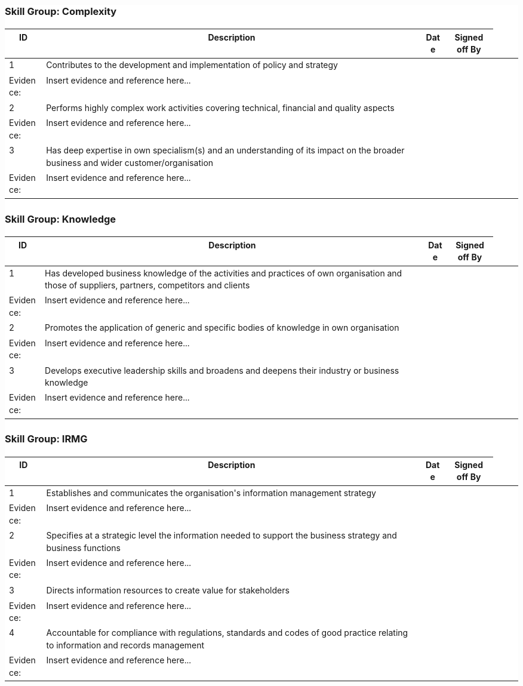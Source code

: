   
  
  
### Skill Group: Complexity  
  
| ID  | Description  | Date  | Signed off By  |  
|---|---|---|---|  
| 1 | Contributes to the development and implementation of policy and strategy | | |  
| Evidence: <td colspan=3> Insert evidence and reference here... |  
| 2 | Performs highly complex work activities covering technical, financial and quality aspects | | |  
| Evidence: <td colspan=3> Insert evidence and reference here... |  
| 3 | Has deep expertise in own specialism(s) and an understanding of its impact on the broader business and wider customer/organisation | | |  
| Evidence: <td colspan=3> Insert evidence and reference here... |  
  
  
  
  
### Skill Group: Knowledge  
  
| ID  | Description  | Date  | Signed off By  |  
|---|---|---|---|  
| 1 | Has developed business knowledge of the activities and practices of own organisation and those of suppliers, partners, competitors and clients | | |  
| Evidence: <td colspan=3> Insert evidence and reference here... |  
| 2 | Promotes the application of generic and specific bodies of knowledge in own organisation | | |  
| Evidence: <td colspan=3> Insert evidence and reference here... |  
| 3 | Develops executive leadership skills and broadens and deepens their industry or business knowledge | | |  
| Evidence: <td colspan=3> Insert evidence and reference here... |  
  
  
  
  
### Skill Group: IRMG  
  
| ID  | Description  | Date  | Signed off By  |  
|---|---|---|---|  
| 1 | Establishes and communicates the organisation's information management strategy | | |  
| Evidence: <td colspan=3> Insert evidence and reference here... |  
| 2 | Specifies at a strategic level the information needed to support the business strategy and business functions | | |  
| Evidence: <td colspan=3> Insert evidence and reference here... |  
| 3 | Directs information resources to create value for stakeholders | | |  
| Evidence: <td colspan=3> Insert evidence and reference here... |  
| 4 | Accountable for compliance with regulations, standards and codes of good practice relating to information and records management | | |  
| Evidence: <td colspan=3> Insert evidence and reference here... |  
  